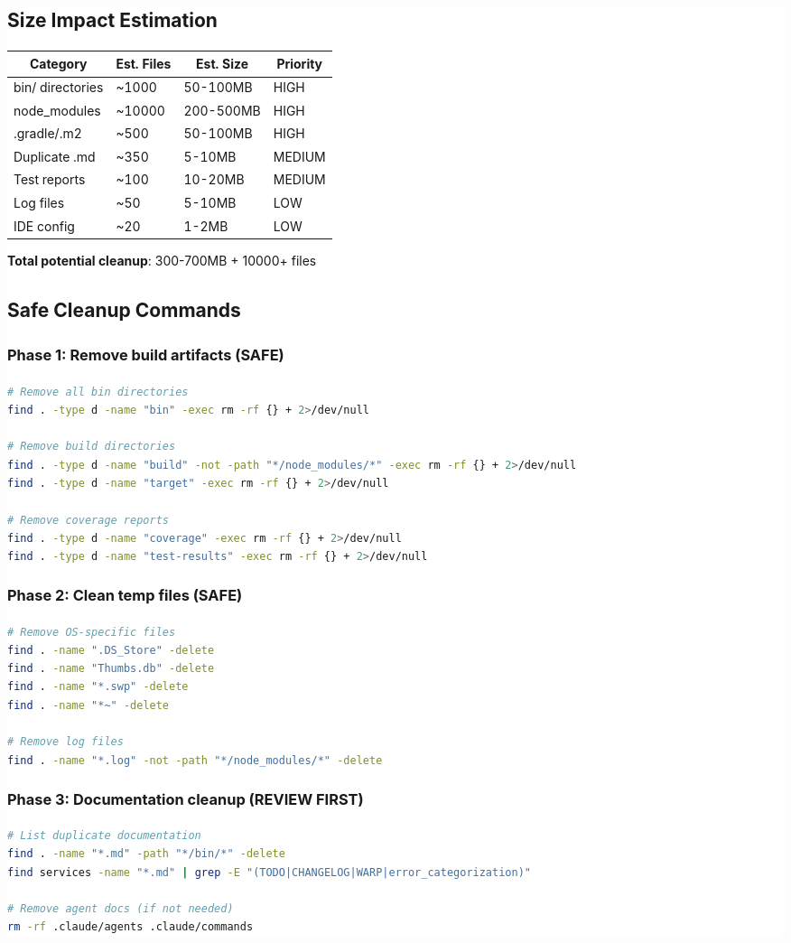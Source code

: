 ## Size Impact Estimation

| Category | Est. Files | Est. Size | Priority |
|----------|------------|-----------|----------|
| bin/ directories | ~1000 | 50-100MB | HIGH |
| node_modules | ~10000 | 200-500MB | HIGH |
| .gradle/.m2 | ~500 | 50-100MB | HIGH |
| Duplicate .md | ~350 | 5-10MB | MEDIUM |
| Test reports | ~100 | 10-20MB | MEDIUM |
| Log files | ~50 | 5-10MB | LOW |
| IDE config | ~20 | 1-2MB | LOW |

**Total potential cleanup**: 300-700MB + 10000+ files

## Safe Cleanup Commands

### Phase 1: Remove build artifacts (SAFE)
```bash
# Remove all bin directories
find . -type d -name "bin" -exec rm -rf {} + 2>/dev/null

# Remove build directories
find . -type d -name "build" -not -path "*/node_modules/*" -exec rm -rf {} + 2>/dev/null
find . -type d -name "target" -exec rm -rf {} + 2>/dev/null

# Remove coverage reports
find . -type d -name "coverage" -exec rm -rf {} + 2>/dev/null
find . -type d -name "test-results" -exec rm -rf {} + 2>/dev/null
```

### Phase 2: Clean temp files (SAFE)
```bash
# Remove OS-specific files
find . -name ".DS_Store" -delete
find . -name "Thumbs.db" -delete
find . -name "*.swp" -delete
find . -name "*~" -delete

# Remove log files
find . -name "*.log" -not -path "*/node_modules/*" -delete
```

### Phase 3: Documentation cleanup (REVIEW FIRST)
```bash
# List duplicate documentation
find . -name "*.md" -path "*/bin/*" -delete
find services -name "*.md" | grep -E "(TODO|CHANGELOG|WARP|error_categorization)"

# Remove agent docs (if not needed)
rm -rf .claude/agents .claude/commands
```
